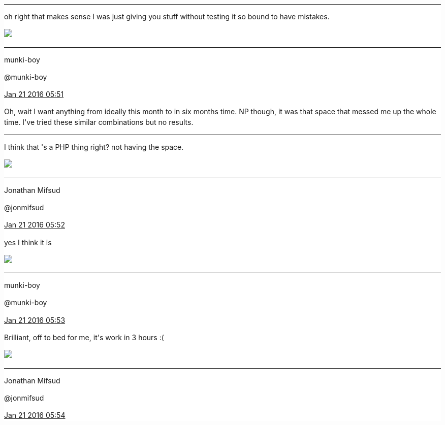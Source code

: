 ____

oh right that makes sense I was just giving you stuff without testing it so
bound to have mistakes.

![](https://avatars1.githubusercontent.com/u/4517581?v=3&s=30)

____

munki-boy

@munki-boy

[Jan 21 2016
05:51](https://gitter.im/symphonycms/symphony-2?at=56a071f22bc35f6c1c1b528d)

Oh, wait I want anything from ideally this month to in six months time. NP
though, it was that space that messed me up the whole time. I've tried these
similar combinations but no results.

____

I think that 's a PHP thing right? not having the space.

![](https://avatars1.githubusercontent.com/u/859775?v=3&s=30)

____

Jonathan Mifsud

@jonmifsud

[Jan 21 2016
05:52](https://gitter.im/symphonycms/symphony-2?at=56a0722459e3d04215bd0107)

yes I think it is

![](https://avatars1.githubusercontent.com/u/4517581?v=3&s=30)

____

munki-boy

@munki-boy

[Jan 21 2016
05:53](https://gitter.im/symphonycms/symphony-2?at=56a07275a03e28ad1adff6cc)

Brilliant, off to bed for me, it's work in 3 hours :(

![](https://avatars1.githubusercontent.com/u/859775?v=3&s=30)

____

Jonathan Mifsud

@jonmifsud

[Jan 21 2016
05:54](https://gitter.im/symphonycms/symphony-2?at=56a0729059e3d04215bd0112)
